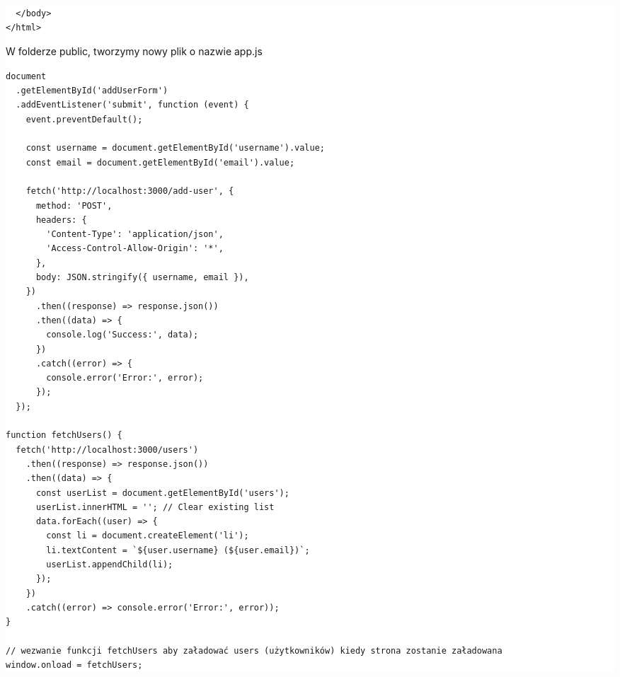 ```
  </body>
</html>

```

W folderze public, tworzymy nowy plik o nazwie app.js

```
document
  .getElementById('addUserForm')
  .addEventListener('submit', function (event) {
    event.preventDefault();

    const username = document.getElementById('username').value;
    const email = document.getElementById('email').value;

    fetch('http://localhost:3000/add-user', {
      method: 'POST',
      headers: {
        'Content-Type': 'application/json',
        'Access-Control-Allow-Origin': '*',
      },
      body: JSON.stringify({ username, email }),
    })
      .then((response) => response.json())
      .then((data) => {
        console.log('Success:', data);
      })
      .catch((error) => {
        console.error('Error:', error);
      });
  });

function fetchUsers() {
  fetch('http://localhost:3000/users')
    .then((response) => response.json())
    .then((data) => {
      const userList = document.getElementById('users');
      userList.innerHTML = ''; // Clear existing list
      data.forEach((user) => {
        const li = document.createElement('li');
        li.textContent = `${user.username} (${user.email})`;
        userList.appendChild(li);
      });
    })
    .catch((error) => console.error('Error:', error));
}

// wezwanie funkcji fetchUsers aby załadować users (użytkowników) kiedy strona zostanie załadowana
window.onload = fetchUsers;

```
